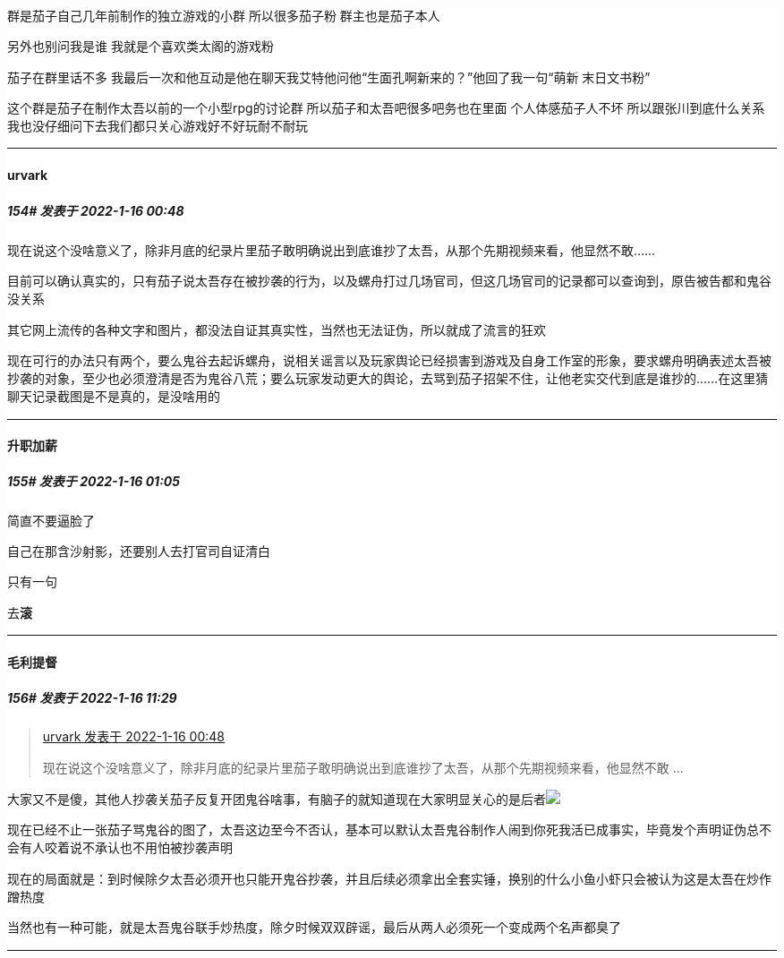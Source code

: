 群是茄子自己几年前制作的独立游戏的小群 所以很多茄子粉 群主也是茄子本人

另外也别问我是谁 我就是个喜欢类太阁的游戏粉

茄子在群里话不多 我最后一次和他互动是他在聊天我艾特他问他“生面孔啊新来的？”他回了我一句“萌新 末日文书粉”

这个群是茄子在制作太吾以前的一个小型rpg的讨论群 所以茄子和太吾吧很多吧务也在里面 个人体感茄子人不坏 所以跟张川到底什么关系我也没仔细问下去我们都只关心游戏好不好玩耐不耐玩 </blockquote>



*****

####  urvark  
##### 154#       发表于 2022-1-16 00:48

现在说这个没啥意义了，除非月底的纪录片里茄子敢明确说出到底谁抄了太吾，从那个先期视频来看，他显然不敢……

目前可以确认真实的，只有茄子说太吾存在被抄袭的行为，以及螺舟打过几场官司，但这几场官司的记录都可以查询到，原告被告都和鬼谷没关系

其它网上流传的各种文字和图片，都没法自证其真实性，当然也无法证伪，所以就成了流言的狂欢

现在可行的办法只有两个，要么鬼谷去起诉螺舟，说相关谣言以及玩家舆论已经损害到游戏及自身工作室的形象，要求螺舟明确表述太吾被抄袭的对象，至少也必须澄清是否为鬼谷八荒；要么玩家发动更大的舆论，去骂到茄子招架不住，让他老实交代到底是谁抄的……在这里猜聊天记录截图是不是真的，是没啥用的

*****

####  升职加薪  
##### 155#       发表于 2022-1-16 01:05

简直不要逼脸了

自己在那含沙射影，还要别人去打官司自证清白

只有一句

去**滚**



*****

####  毛利提督  
##### 156#       发表于 2022-1-16 11:29

<blockquote><a href="httphttps://bbs.saraba1st.com/2b/forum.php?mod=redirect&amp;goto=findpost&amp;pid=54307455&amp;ptid=2047080" target="_blank">urvark 发表于 2022-1-16 00:48</a>

现在说这个没啥意义了，除非月底的纪录片里茄子敢明确说出到底谁抄了太吾，从那个先期视频来看，他显然不敢 ...</blockquote>
大家又不是傻，其他人抄袭关茄子反复开团鬼谷啥事，有脑子的就知道现在大家明显关心的是后者<img src="https://static.saraba1st.com/image/smiley/face2017/035.png" referrerpolicy="no-referrer">

现在已经不止一张茄子骂鬼谷的图了，太吾这边至今不否认，基本可以默认太吾鬼谷制作人闹到你死我活已成事实，毕竟发个声明证伪总不会有人咬着说不承认也不用怕被抄袭声明

现在的局面就是：到时候除夕太吾必须开也只能开鬼谷抄袭，并且后续必须拿出全套实锤，换别的什么小鱼小虾只会被认为这是太吾在炒作蹭热度

当然也有一种可能，就是太吾鬼谷联手炒热度，除夕时候双双辟谣，最后从两人必须死一个变成两个名声都臭了



*****

